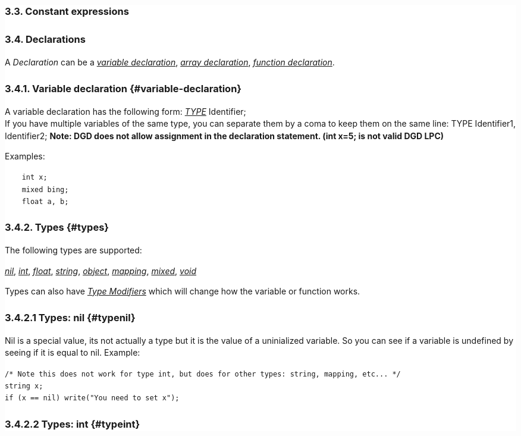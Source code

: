 ### 3.3. Constant expressions

### 3.4. Declarations

A *Declaration* can be a
*[variable declaration](#variable-declaration)*,
*[array declaration](#array-declaration)*,
*[function declaration](#function-declaration)*.

### 3.4.1. Variable declaration {#variable-declaration}

A variable declaration has the following form:
*[TYPE](#types)* Identifier;  
If you have multiple variables of the same type, you can separate them by a
coma to keep them on the same line:  TYPE Identifier1, Identifier2;
**Note: DGD does not allow assignment in the declaration statement. (int x=5; is not valid DGD LPC)**

Examples:

```
	int x;
	mixed bing;
	float a, b;
```

### 3.4.2. Types {#types}

The following types are supported:

*[nil](#typenil)*,
*[int](#typeint)*,
*[float](#typefloat)*,
*[string](#typestring)*,
*[object](#typeobj)*,
*[mapping](#typemap)*,
*[mixed](#typemixed)*,
*[void](#typevoid)*

Types can also have *[Type Modifiers](type-modifiers)*
which will change how the variable or function works.

### 3.4.2.1 Types: nil {#typenil}

Nil is a special value, its not actually a type but it is the value
of a uninialized variable.  So you can see if a variable is undefined by
seeing if it is equal to nil.  Example:

```
/* Note this does not work for type int, but does for other types: string, mapping, etc... */
string x;
if (x == nil) write("You need to set x"); 
```

### 3.4.2.2 Types: int {#typeint}
